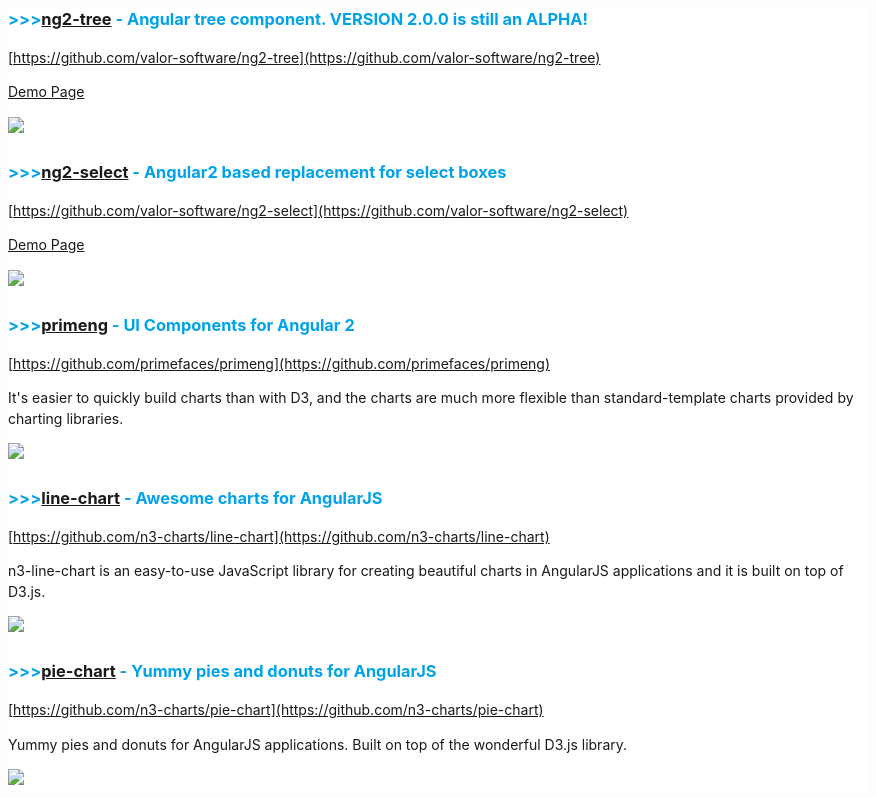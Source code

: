 
### <font color='00A2E8'>**>>>[ng2-tree](https://github.com/valor-software/ng2-tree) - Angular tree component. VERSION 2.0.0 is still an ALPHA!**</font>

[https://github.com/valor-software/ng2-tree](https://github.com/valor-software/ng2-tree)

[Demo Page](http://valor-software.com/ng2-tree/)

![](images/ng2-tree.png)


### <font color='00A2E8'>**>>>[ng2-select](https://github.com/valor-software/ng2-select) - Angular2 based replacement for select boxes**</font>

[https://github.com/valor-software/ng2-select](https://github.com/valor-software/ng2-select)

[Demo Page](http://valor-software.com/ng2-select/)

![](images/ng2-select.png)


### <font color='00A2E8'>**>>>[primeng](https://github.com/primefaces/primeng) - UI Components for Angular 2**</font>

[https://github.com/primefaces/primeng](https://github.com/primefaces/primeng)

It's easier to quickly build charts than with D3, and the charts are much more flexible than standard-template charts provided by charting libraries.

![](http://www.primefaces.org/primeng/showcase/resources/images/bootstrap.png)


### <font color='00A2E8'>**>>>[line-chart](https://github.com/n3-charts/line-chart) - Awesome charts for AngularJS**</font>

[https://github.com/n3-charts/line-chart](https://github.com/n3-charts/line-chart)

n3-line-chart is an easy-to-use JavaScript library for creating beautiful charts in AngularJS applications and it is built on top of D3.js.

![](https://cloud.githubusercontent.com/assets/2969388/12079874/36579ec8-b249-11e5-8c7f-ee3f724ff886.png)


### <font color='00A2E8'>**>>>[pie-chart](https://github.com/n3-charts/pie-chart) - Yummy pies and donuts for AngularJS**</font>

[https://github.com/n3-charts/pie-chart](https://github.com/n3-charts/pie-chart)

Yummy pies and donuts for AngularJS applications. Built on top of the wonderful D3.js library.

![](images/pie-chart.png)
